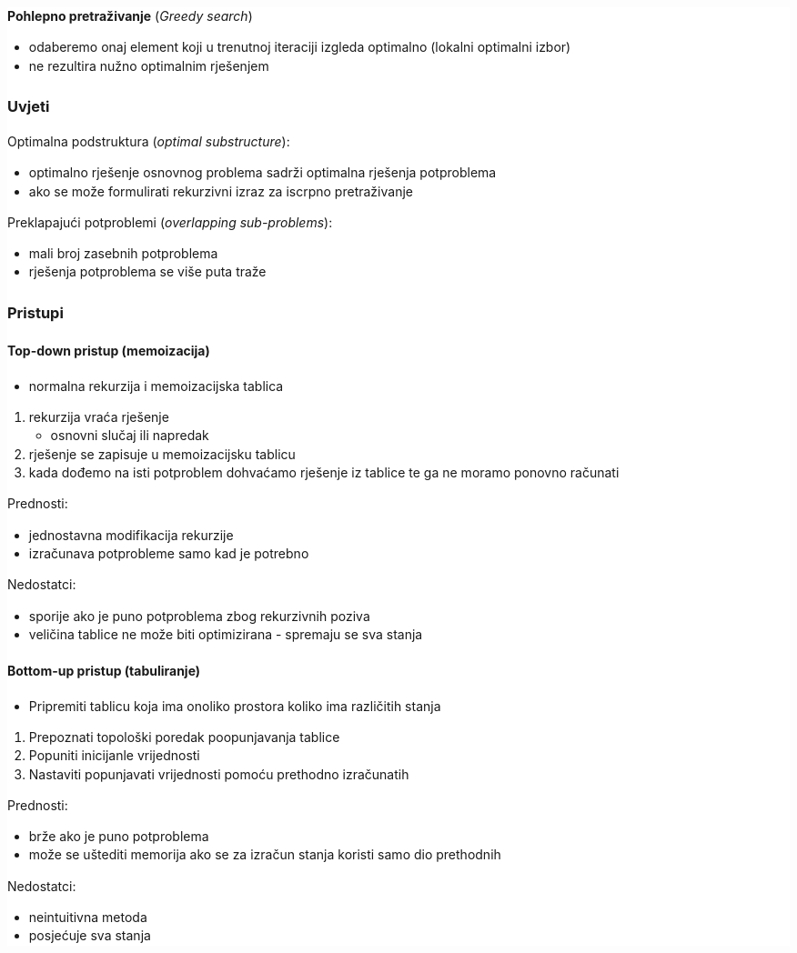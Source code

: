 **Pohlepno pretraživanje** (*Greedy search*)
- odaberemo onaj element koji u trenutnoj iteraciji izgleda optimalno (lokalni optimalni izbor)
- ne rezultira nužno optimalnim rješenjem

### Uvjeti
Optimalna podstruktura (*optimal substructure*):
- optimalno rješenje osnovnog problema sadrži optimalna rješenja potproblema
- ako se može formulirati rekurzivni izraz za iscrpno pretraživanje

Preklapajući potproblemi (*overlapping sub-problems*):
- mali broj zasebnih potproblema
- rješenja potproblema se više puta traže

### Pristupi

#### Top-down pristup (memoizacija)
- normalna rekurzija i memoizacijska tablica
1. rekurzija vraća rješenje
	- osnovni slučaj ili napredak
2. rješenje se zapisuje u memoizacijsku tablicu
3. kada dođemo na isti potproblem dohvaćamo rješenje iz tablice te ga ne moramo ponovno računati

Prednosti:
- jednostavna modifikacija rekurzije
- izračunava potprobleme samo kad je potrebno

Nedostatci:
- sporije ako je puno potproblema zbog rekurzivnih poziva
- veličina tablice ne može biti optimizirana - spremaju se sva stanja

#### Bottom-up pristup (tabuliranje)
- Pripremiti tablicu koja ima onoliko prostora koliko ima različitih stanja
1. Prepoznati topološki poredak poopunjavanja tablice
2. Popuniti inicijanle vrijednosti
3. Nastaviti popunjavati vrijednosti pomoću prethodno izračunatih

Prednosti:
- brže ako je puno potproblema
- može se uštediti memorija ako se za izračun stanja koristi samo dio prethodnih

Nedostatci:
- neintuitivna metoda
- posjećuje sva stanja
